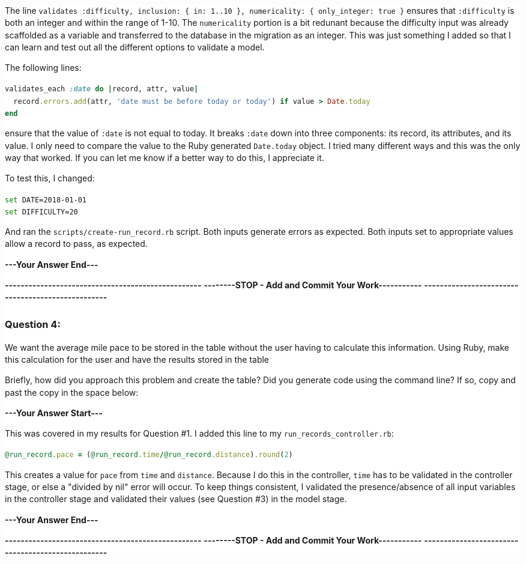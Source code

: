 The line `validates :difficulty, inclusion: { in: 1..10 }, numericality: { only_integer: true }` ensures that `:difficulty` is both an integer and within the range of 1-10. The `numericality` portion is a bit redunant because the difficulty input was already scaffolded as a variable and transferred to the database in the migration as an integer. This was just something I added so that I can learn and test out all the different options to validate a model.

The following lines:

  ```ruby
  validates_each :date do |record, attr, value|
    record.errors.add(attr, 'date must be before today or today') if value > Date.today
  end
  ```

ensure that the value of `:date` is not equal to today. It breaks `:date` down into three components: its record, its attributes, and its value. I only need to compare the value to the Ruby generated `Date.today` object. I tried many different ways and this was the only way that worked. If you can let me know if a better way to do this, I appreciate it.

To test this, I changed:

  ```bash
  set DATE=2018-01-01
  set DIFFICULTY=20
  ```

And ran the `scripts/create-run_record.rb` script. Both inputs generate errors as expected. Both inputs set to appropriate values allow a record to pass, as expected.

**---Your Answer End---**

**--------------------------------------------------**
**--------STOP - Add and Commit Your Work-----------**
**--------------------------------------------------**
### Question 4:
We want the average mile pace to be stored in the table without the user having to calculate this information.  Using Ruby, make this calculation for the user and have the results stored in the table

Briefly, how did you approach this problem and create the table?  Did you generate code using the command line?  If so, copy and past the copy in the space below:

**---Your Answer Start---**

This was covered in my results for Question #1. I added this line to my `run_records_controller.rb`:

  ```ruby
  @run_record.pace = (@run_record.time/@run_record.distance).round(2)
  ```

This creates a value for `pace` from `time` and `distance`. Because I do this in the controller, `time` has to be validated in the controller stage, or else a "divided by nil" error will occur. To keep things consistent, I validated the presence/absence of all input variables in the controller stage and validated their values (see Question #3) in the model stage.

**---Your Answer End---**

**--------------------------------------------------**
**--------STOP - Add and Commit Your Work-----------**
**--------------------------------------------------**
